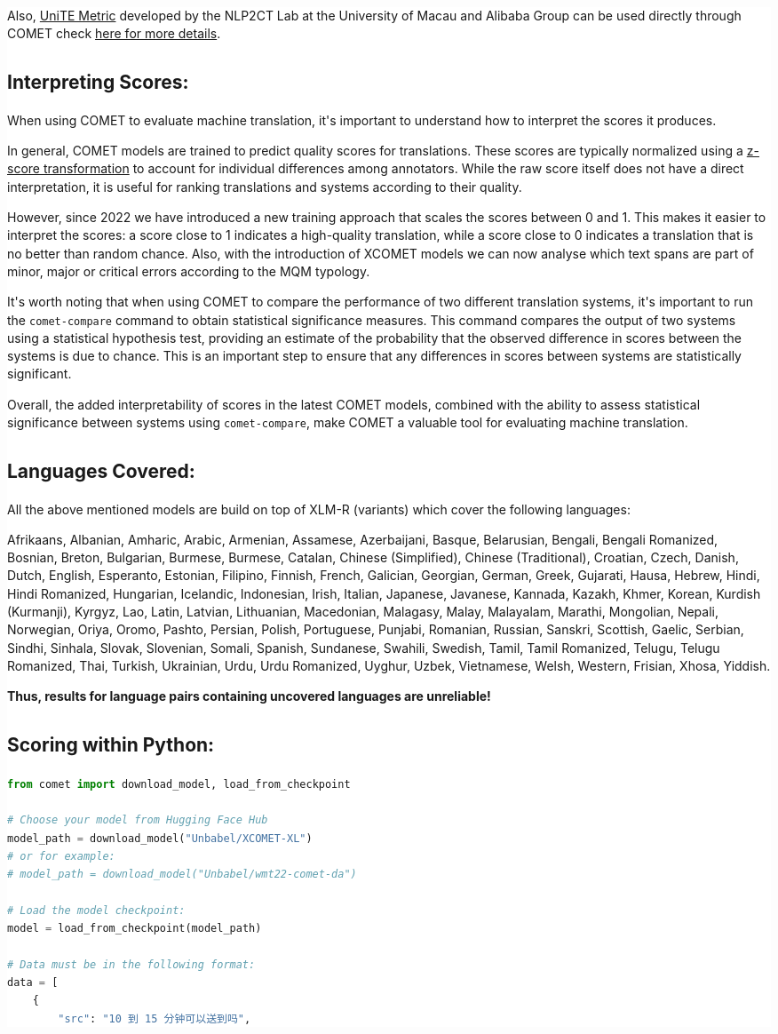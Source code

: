 Also, [UniTE Metric](https://aclanthology.org/2022.acl-long.558/) developed by the NLP2CT Lab at the University of Macau and Alibaba Group can be used directly through COMET check [here for more details](https://huggingface.co/Unbabel/unite-mup).

## Interpreting Scores:

When using COMET to evaluate machine translation, it's important to understand how to interpret the scores it produces.

In general, COMET models are trained to predict quality scores for translations. These scores are typically normalized using a [z-score transformation](https://simplypsychology.org/z-score.html) to account for individual differences among annotators. While the raw score itself does not have a direct interpretation, it is useful for ranking translations and systems according to their quality.

However, since 2022 we have introduced a new training approach that scales the scores between 0 and 1. This makes it easier to interpret the scores: a score close to 1 indicates a high-quality translation, while a score close to 0 indicates a translation that is no better than random chance. Also, with the introduction of XCOMET models we can now analyse which text spans are part of minor, major or critical errors according to the MQM typology.

It's worth noting that when using COMET to compare the performance of two different translation systems, it's important to run the `comet-compare` command to obtain statistical significance measures. This command compares the output of two systems using a statistical hypothesis test, providing an estimate of the probability that the observed difference in scores between the systems is due to chance. This is an important step to ensure that any differences in scores between systems are statistically significant.

Overall, the added interpretability of scores in the latest COMET models, combined with the ability to assess statistical significance between systems using `comet-compare`, make COMET a valuable tool for evaluating machine translation.

## Languages Covered:

All the above mentioned models are build on top of XLM-R (variants) which cover the following languages:

Afrikaans, Albanian, Amharic, Arabic, Armenian, Assamese, Azerbaijani, Basque, Belarusian, Bengali, Bengali Romanized, Bosnian, Breton, Bulgarian, Burmese, Burmese, Catalan, Chinese (Simplified), Chinese (Traditional), Croatian, Czech, Danish, Dutch, English, Esperanto, Estonian, Filipino, Finnish, French, Galician, Georgian, German, Greek, Gujarati, Hausa, Hebrew, Hindi, Hindi Romanized, Hungarian, Icelandic, Indonesian, Irish, Italian, Japanese, Javanese, Kannada, Kazakh, Khmer, Korean, Kurdish (Kurmanji), Kyrgyz, Lao, Latin, Latvian, Lithuanian, Macedonian, Malagasy, Malay, Malayalam, Marathi, Mongolian, Nepali, Norwegian, Oriya, Oromo, Pashto, Persian, Polish, Portuguese, Punjabi, Romanian, Russian, Sanskri, Scottish, Gaelic, Serbian, Sindhi, Sinhala, Slovak, Slovenian, Somali, Spanish, Sundanese, Swahili, Swedish, Tamil, Tamil Romanized, Telugu, Telugu Romanized, Thai, Turkish, Ukrainian, Urdu, Urdu Romanized, Uyghur, Uzbek, Vietnamese, Welsh, Western, Frisian, Xhosa, Yiddish.

**Thus, results for language pairs containing uncovered languages are unreliable!**

## Scoring within Python:

```python
from comet import download_model, load_from_checkpoint

# Choose your model from Hugging Face Hub
model_path = download_model("Unbabel/XCOMET-XL")
# or for example:
# model_path = download_model("Unbabel/wmt22-comet-da")

# Load the model checkpoint:
model = load_from_checkpoint(model_path)

# Data must be in the following format:
data = [
    {
        "src": "10 到 15 分钟可以送到吗",
```